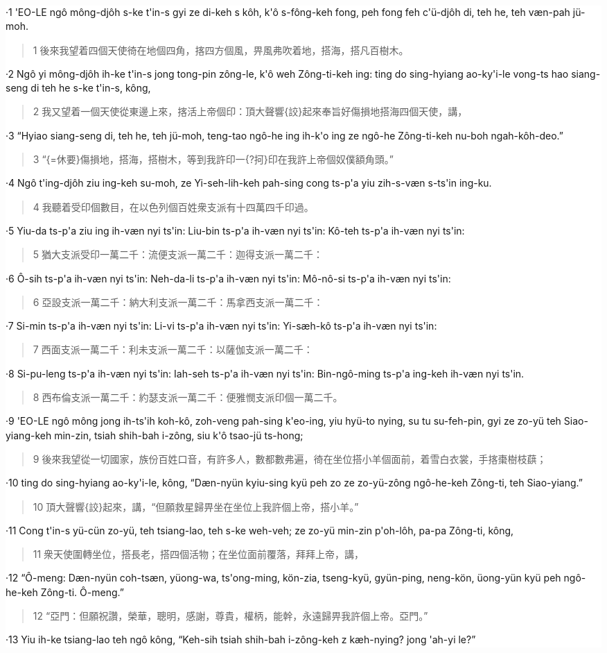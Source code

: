 ·1 'EO-LE ngô mông-djôh s-ke t'in-s gyi ze di-keh s kôh, k'ô s-fông-keh fong, peh fong feh c'ü-djôh di, teh he, teh væn-pah jü-moh.

> 1 後來我望着四個天使徛在地個四角，揢四方個風，畀風弗吹着地，搭海，搭凡百樹木。

·2 Ngô yi mông-djôh ih-ke t'in-s jong tong-pin zông-le, k'ô weh Zông-ti-keh ing: ting do sing-hyiang ao-ky'i-le vong-ts hao siang-seng di teh he s-ke t'in-s, kông, 

> 2 我又望着一個天使從東邊上來，揢活上帝個印：頂大聲響{詨}起來奉旨好傷損地搭海四個天使，講，

·3 “Hyiao siang-seng di, teh he, teh  jü-moh, teng-tao ngô-he ing ih-k'o ing ze ngô-he Zông-ti-keh nu-boh ngah-kôh-deo.”

> 3 “{=休要}傷損地，搭海，搭樹木，等到我許印一{?抲}印在我許上帝個奴僕額角頭。”

·4 Ngô t'ing-djôh ziu ing-keh su-moh, ze Yi-seh-lih-keh pah-sing cong ts-p'a yiu zih-s-væn s-ts'in ing-ku.

> 4 我聽着受印個數目，在以色列個百姓衆支派有十四萬四千印過。

·5 Yiu-da ts-p'a ziu ing ih-væn nyi ts'in: Liu-bin ts-p'a ih-væn nyi ts'in: Kô-teh ts-p'a ih-væn nyi ts'in: 

> 5 猶大支派受印一萬二千：流便支派一萬二千：迦得支派一萬二千：

·6 Ô-sih ts-p'a ih-væn nyi ts'in: Neh-da-li ts-p'a ih-væn nyi ts'in: Mô-nô-si ts-p'a ih-væn nyi ts'in: 

> 6 亞設支派一萬二千：納大利支派一萬二千：馬拿西支派一萬二千：

·7 Si-min ts-p'a ih-væn nyi ts'in: Li-vi ts-p'a ih-væn nyi ts'in: Yi-sæh-kô ts-p'a ih-væn nyi ts'in: 

> 7 西面支派一萬二千：利未支派一萬二千：以薩伽支派一萬二千：

·8 Si-pu-leng ts-p'a ih-væn nyi ts'in: Iah-seh ts-p'a ih-væn nyi ts'in: Bin-ngô-ming ts-p'a ing-keh ih-væn nyi ts'in.

> 8 西布倫支派一萬二千：約瑟支派一萬二千：便雅憫支派印個一萬二千。

·9 'EO-LE ngô mông jong ih-ts'ih koh-kô, zoh-veng pah-sing k'eo-ing, yiu hyü-to nying, su tu su-feh-pin, gyi ze zo-yü teh Siao-yiang-keh min-zin, tsiah shih-bah i-zông, siu k'ô tsao-jü ts-hong;

> 9 後來我望從一切國家，族份百姓口音，有許多人，數都數弗遍，徛在坐位搭小羊個面前，着雪白衣裳，手揢棗樹枝蕻；

·10 ting do sing-hyiang ao-ky'i-le, kông, “Dæn-nyün kyiu-sing kyü peh zo ze zo-yü-zông ngô-he-keh Zông-ti, teh Siao-yiang.”

> 10 頂大聲響{詨}起來，講，“但願救星歸畀坐在坐位上我許個上帝，搭小羊。”

·11 Cong t'in-s yü-cün zo-yü, teh tsiang-lao, teh s-ke weh-veh; ze zo-yü min-zin p'oh-lôh, pa-pa Zông-ti, kông,

> 11 衆天使圍轉坐位，搭長老，搭四個活物；在坐位面前覆落，拜拜上帝，講，

·12 “Ô-meng: Dæn-nyün coh-tsæn, yüong-wa, ts'ong-ming, kön-zia, tseng-kyü, gyün-ping, neng-kön, üong-yün kyü peh ngô-he-keh Zông-ti. Ô-meng.”

> 12 “亞門：但願祝讚，榮華，聰明，感謝，尊貴，權柄，能幹，永遠歸畀我許個上帝。亞門。”

·13 Yiu ih-ke tsiang-lao teh ngô kông, “Keh-sih tsiah shih-bah i-zông-keh z kæh-nying? jong 'ah-yi le?”
